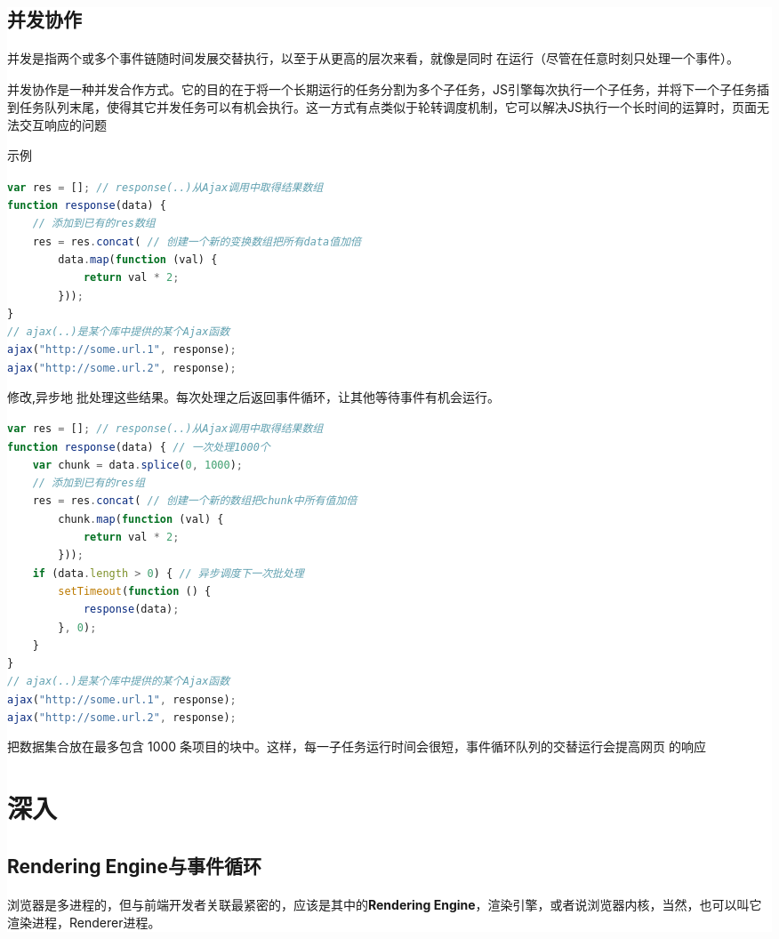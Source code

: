## 并发协作

并发是指两个或多个事件链随时间发展交替执行，以至于从更高的层次来看，就像是同时 在运行（尽管在任意时刻只处理一个事件）。

并发协作是一种并发合作方式。它的目的在于将一个长期运行的任务分割为多个子任务，JS引擎每次执行一个子任务，并将下一个子任务插到任务队列末尾，使得其它并发任务可以有机会执行。这一方式有点类似于轮转调度机制，它可以解决JS执行一个长时间的运算时，页面无法交互响应的问题

示例

```js
var res = []; // response(..)从Ajax调用中取得结果数组 
function response(data) {
    // 添加到已有的res数组 
    res = res.concat( // 创建一个新的变换数组把所有data值加倍 
        data.map(function (val) {
            return val * 2;
        }));
}
// ajax(..)是某个库中提供的某个Ajax函数 
ajax("http://some.url.1", response);
ajax("http://some.url.2", response);
```

修改,异步地 批处理这些结果。每次处理之后返回事件循环，让其他等待事件有机会运行。

```js
var res = []; // response(..)从Ajax调用中取得结果数组 
function response(data) { // 一次处理1000个
    var chunk = data.splice(0, 1000);
    // 添加到已有的res组 
    res = res.concat( // 创建一个新的数组把chunk中所有值加倍 
        chunk.map(function (val) {
            return val * 2;
        }));
    if (data.length > 0) { // 异步调度下一次批处理 
        setTimeout(function () {
            response(data);
        }, 0);
    }
}
// ajax(..)是某个库中提供的某个Ajax函数 
ajax("http://some.url.1", response);
ajax("http://some.url.2", response);
```

把数据集合放在最多包含 1000 条项目的块中。这样，每一子任务运行时间会很短，事件循环队列的交替运行会提高网页 的响应

# 深入

## Rendering Engine与事件循环

浏览器是多进程的，但与前端开发者关联最紧密的，应该是其中的**Rendering Engine**，渲染引擎，或者说浏览器内核，当然，也可以叫它渲染进程，Renderer进程。
